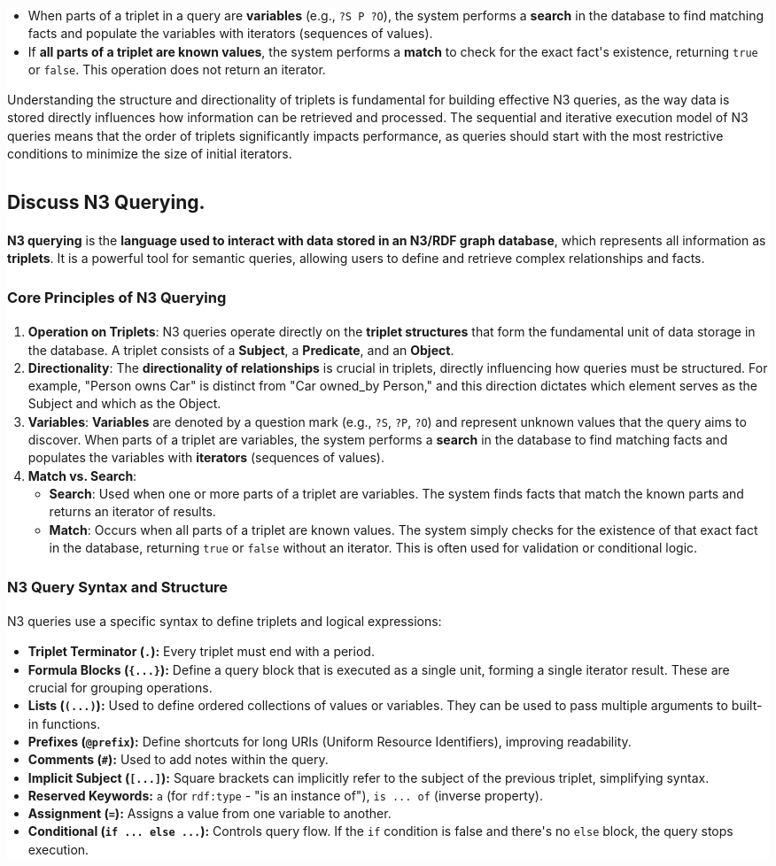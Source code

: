 *   When parts of a triplet in a query are **variables** (e.g., `?S P ?O`), the system performs a **search** in the database to find matching facts and populate the variables with iterators (sequences of values).
*   If **all parts of a triplet are known values**, the system performs a **match** to check for the exact fact's existence, returning `true` or `false`. This operation does not return an iterator.

Understanding the structure and directionality of triplets is fundamental for building effective N3 queries, as the way data is stored directly influences how information can be retrieved and processed. The sequential and iterative execution model of N3 queries means that the order of triplets significantly impacts performance, as queries should start with the most restrictive conditions to minimize the size of initial iterators.

## Discuss N3 Querying.

**N3 querying** is the **language used to interact with data stored in an N3/RDF graph database**, which represents all information as **triplets**. It is a powerful tool for semantic queries, allowing users to define and retrieve complex relationships and facts.

### Core Principles of N3 Querying

1.  **Operation on Triplets**: N3 queries operate directly on the **triplet structures** that form the fundamental unit of data storage in the database. A triplet consists of a **Subject**, a **Predicate**, and an **Object**.
2.  **Directionality**: The **directionality of relationships** is crucial in triplets, directly influencing how queries must be structured. For example, "Person owns Car" is distinct from "Car owned_by Person," and this direction dictates which element serves as the Subject and which as the Object.
3.  **Variables**: **Variables** are denoted by a question mark (e.g., `?S`, `?P`, `?O`) and represent unknown values that the query aims to discover. When parts of a triplet are variables, the system performs a **search** in the database to find matching facts and populates the variables with **iterators** (sequences of values).
4.  **Match vs. Search**:
    *   **Search**: Used when one or more parts of a triplet are variables. The system finds facts that match the known parts and returns an iterator of results.
    *   **Match**: Occurs when all parts of a triplet are known values. The system simply checks for the existence of that exact fact in the database, returning `true` or `false` without an iterator. This is often used for validation or conditional logic.

### N3 Query Syntax and Structure

N3 queries use a specific syntax to define triplets and logical expressions:
*   **Triplet Terminator (`.`):** Every triplet must end with a period.
*   **Formula Blocks (`{...}`):** Define a query block that is executed as a single unit, forming a single iterator result. These are crucial for grouping operations.
*   **Lists (`(...)`):** Used to define ordered collections of values or variables. They can be used to pass multiple arguments to built-in functions.
*   **Prefixes (`@prefix`):** Define shortcuts for long URIs (Uniform Resource Identifiers), improving readability.
*   **Comments (`#`):** Used to add notes within the query.
*   **Implicit Subject (`[...]`):** Square brackets can implicitly refer to the subject of the previous triplet, simplifying syntax.
*   **Reserved Keywords:** `a` (for `rdf:type` - "is an instance of"), `is ... of` (inverse property).
*   **Assignment (`=`):** Assigns a value from one variable to another.
*   **Conditional (`if ... else ...`):** Controls query flow. If the `if` condition is false and there's no `else` block, the query stops execution.
